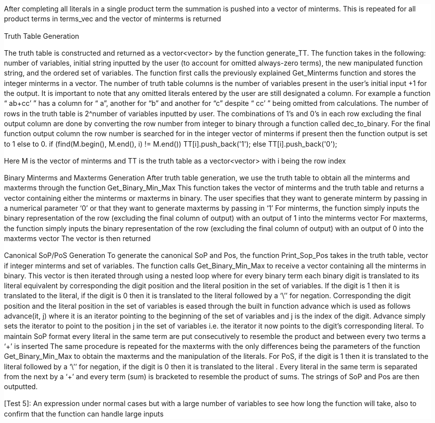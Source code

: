 After completing all literals in a single product term the summation is pushed into a vector<int> of minterms. This is repeated for all product terms in terms_vec and the vector of minterms is returned

Truth Table Generation

The truth table is constructed and returned as a vector<vector<char>>  by the function generate_TT.  The function takes in the following: number of variables, initial string inputted by the user (to account for omitted always-zero terms), the new manipulated function string, and the ordered set of variables.
The function first calls the previously explained Get_Minterms function and stores the integer minterms in a vector. The number of truth table columns is the number of variables present in the user’s initial input +1 for the output. It is important to note that any omitted literals entered by the user are still designated a column. For example a function  “ ab+cc’ ” has a column for “ a”, another for “b” and another for “c” despite “ cc’ ” being omitted from calculations. The number of rows in the truth table is 2^number of variables inputted by user. 
The combinations of 1’s and 0’s in each row excluding the final output column are done by converting the row number from integer to binary through a function called dec_to_binary. 
For the final function output column the row number is searched for in the integer vector of minterms if present then the function output is set to 1 else to 0.
if (find(M.begin(), M.end(), i) != M.end())
TT[i].push_back('1');
 else
TT[i].push_back('0');

Here M is the vector of minterms and TT is the truth table as a vector<vector<char>> with i being the row index

Binary Minterms and Maxterms Generation 
After truth table generation, we use the truth table to obtain all the minterms and maxterms through the function Get_Binary_Min_Max
This function takes the vector of minterms and the truth table and returns a vector<string> containing either the minterms or maxterms in binary. The user specifies that they want to generate minterm by passing in a numerical parameter ‘0’ or that they want to generate maxterms by passing in ‘1’
For minterms, the function simply inputs the binary representation of the row (excluding the final column of output) with an output of 1 into the minterms vector
For maxterms, the function simply inputs the binary representation of the row (excluding the final column of output) with an output of 0 into the maxterms vector
The vector is then returned

Canonical SoP/PoS Generation
To generate the canonical SoP and Pos, the function Print_Sop_Pos takes in the truth table, vector if integer minterms and set of variables. The function calls Get_Binary_Min_Max to receive a vector<strings> containing all the minterms in binary. This vector is then iterated through using a nested loop where for every binary term each binary digit is translated to its literal equivalent by corresponding the digit position and the literal position in the set of variables. If the digit is 1 then it is translated to the literal, if the digit is 0 then it is translated to the literal followed by a ‘\’’ for negation. Corresponding the digit position and the literal position in the set of variables is eased through the built in function advance which is used as follows
advance(it, j)
where it is an iterator pointing to the beginning of the set of variables and  j  is the index of the digit. Advance simply sets the iterator to point to the position  j  in the set of variables i.e. the iterator it now points to the digit’s corresponding literal.
To maintain SoP format every literal in the same term are put consecutively to resemble the product and between every two terms  a ‘+’ is inserted
The same procedure is repeated for the maxterms with the only differences being the parameters of the function Get_Binary_Min_Max to obtain the maxterms and the manipulation of the literals. For PoS, if the digit is 1 then it is translated to the literal followed by a ‘\’’ for negation, if the digit is 0 then it is translated to the literal . Every literal in the same term is separated from the next by a ‘+’ and every term (sum) is bracketed to resemble the product of sums.
The strings of SoP and Pos are then outputted.


[Test 5]: An expression under normal cases but with a large number of variables to see how long the function will take, also to confirm that the function can handle large inputs
